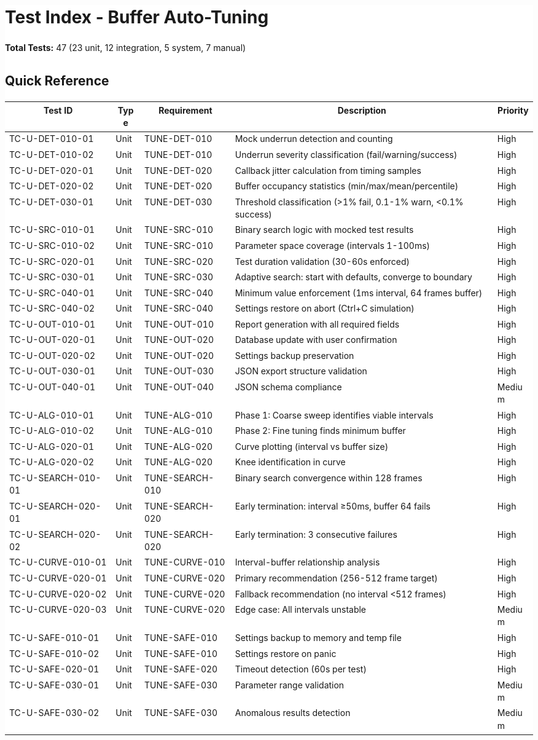 # Test Index - Buffer Auto-Tuning

**Total Tests:** 47 (23 unit, 12 integration, 5 system, 7 manual)

## Quick Reference

| Test ID | Type | Requirement | Description | Priority |
|---------|------|-------------|-------------|----------|
| TC-U-DET-010-01 | Unit | TUNE-DET-010 | Mock underrun detection and counting | High |
| TC-U-DET-010-02 | Unit | TUNE-DET-010 | Underrun severity classification (fail/warning/success) | High |
| TC-U-DET-020-01 | Unit | TUNE-DET-020 | Callback jitter calculation from timing samples | High |
| TC-U-DET-020-02 | Unit | TUNE-DET-020 | Buffer occupancy statistics (min/max/mean/percentile) | High |
| TC-U-DET-030-01 | Unit | TUNE-DET-030 | Threshold classification (>1% fail, 0.1-1% warn, <0.1% success) | High |
| TC-U-SRC-010-01 | Unit | TUNE-SRC-010 | Binary search logic with mocked test results | High |
| TC-U-SRC-010-02 | Unit | TUNE-SRC-010 | Parameter space coverage (intervals 1-100ms) | High |
| TC-U-SRC-020-01 | Unit | TUNE-SRC-020 | Test duration validation (30-60s enforced) | High |
| TC-U-SRC-030-01 | Unit | TUNE-SRC-030 | Adaptive search: start with defaults, converge to boundary | High |
| TC-U-SRC-040-01 | Unit | TUNE-SRC-040 | Minimum value enforcement (1ms interval, 64 frames buffer) | High |
| TC-U-SRC-040-02 | Unit | TUNE-SRC-040 | Settings restore on abort (Ctrl+C simulation) | High |
| TC-U-OUT-010-01 | Unit | TUNE-OUT-010 | Report generation with all required fields | High |
| TC-U-OUT-020-01 | Unit | TUNE-OUT-020 | Database update with user confirmation | High |
| TC-U-OUT-020-02 | Unit | TUNE-OUT-020 | Settings backup preservation | High |
| TC-U-OUT-030-01 | Unit | TUNE-OUT-030 | JSON export structure validation | High |
| TC-U-OUT-040-01 | Unit | TUNE-OUT-040 | JSON schema compliance | Medium |
| TC-U-ALG-010-01 | Unit | TUNE-ALG-010 | Phase 1: Coarse sweep identifies viable intervals | High |
| TC-U-ALG-010-02 | Unit | TUNE-ALG-010 | Phase 2: Fine tuning finds minimum buffer | High |
| TC-U-ALG-020-01 | Unit | TUNE-ALG-020 | Curve plotting (interval vs buffer size) | High |
| TC-U-ALG-020-02 | Unit | TUNE-ALG-020 | Knee identification in curve | High |
| TC-U-SEARCH-010-01 | Unit | TUNE-SEARCH-010 | Binary search convergence within 128 frames | High |
| TC-U-SEARCH-020-01 | Unit | TUNE-SEARCH-020 | Early termination: interval ≥50ms, buffer 64 fails | High |
| TC-U-SEARCH-020-02 | Unit | TUNE-SEARCH-020 | Early termination: 3 consecutive failures | High |
| TC-U-CURVE-010-01 | Unit | TUNE-CURVE-010 | Interval-buffer relationship analysis | High |
| TC-U-CURVE-020-01 | Unit | TUNE-CURVE-020 | Primary recommendation (256-512 frame target) | High |
| TC-U-CURVE-020-02 | Unit | TUNE-CURVE-020 | Fallback recommendation (no interval <512 frames) | High |
| TC-U-CURVE-020-03 | Unit | TUNE-CURVE-020 | Edge case: All intervals unstable | Medium |
| TC-U-SAFE-010-01 | Unit | TUNE-SAFE-010 | Settings backup to memory and temp file | High |
| TC-U-SAFE-010-02 | Unit | TUNE-SAFE-010 | Settings restore on panic | High |
| TC-U-SAFE-020-01 | Unit | TUNE-SAFE-020 | Timeout detection (60s per test) | High |
| TC-U-SAFE-030-01 | Unit | TUNE-SAFE-030 | Parameter range validation | Medium |
| TC-U-SAFE-030-02 | Unit | TUNE-SAFE-030 | Anomalous results detection | Medium |